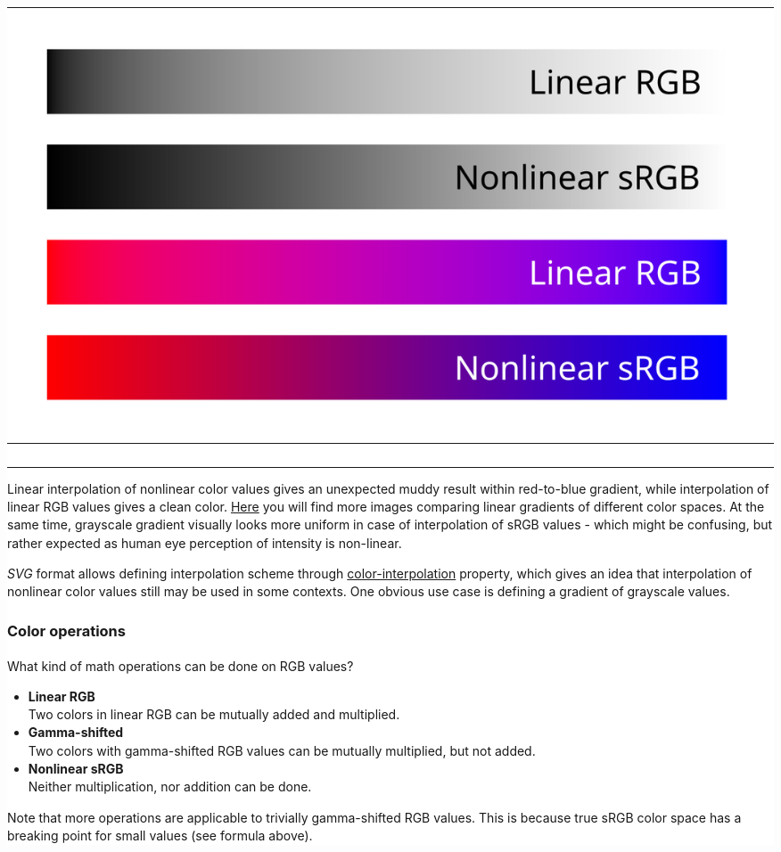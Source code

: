 | ![srgb_gradients.svg](_images/srgb_gradients.svg) |
|:--:|
| &nbsp; |

Linear interpolation of nonlinear color values gives an unexpected muddy result within red-to-blue gradient, while interpolation of linear RGB values gives a clean color.
[Here](http://scanline.ca/gradients/) you will find more images comparing linear gradients of different color spaces.
At the same time, grayscale gradient visually looks more uniform in case of interpolation of sRGB values - which might be confusing,
but rather expected as human eye perception of intensity is non-linear.

*SVG* format allows defining interpolation scheme through [color-interpolation](https://www.w3.org/TR/SVG11/painting.html#ColorInterpolationProperty) property,
which gives an idea that interpolation of nonlinear color values still may be used in some contexts. One obvious use case is defining a gradient of grayscale values.

### Color operations

What kind of math operations can be done on RGB values?

- **Linear RGB**<br>
  Two colors in linear RGB can be mutually added and multiplied.  
- **Gamma-shifted**<br>
  Two colors with gamma-shifted RGB values can be mutually multiplied, but not added.
- **Nonlinear sRGB**<br>
  Neither multiplication, nor addition can be done.

Note that more operations are applicable to trivially gamma-shifted RGB values.
This is because true sRGB color space has a breaking point for small values (see formula above).

